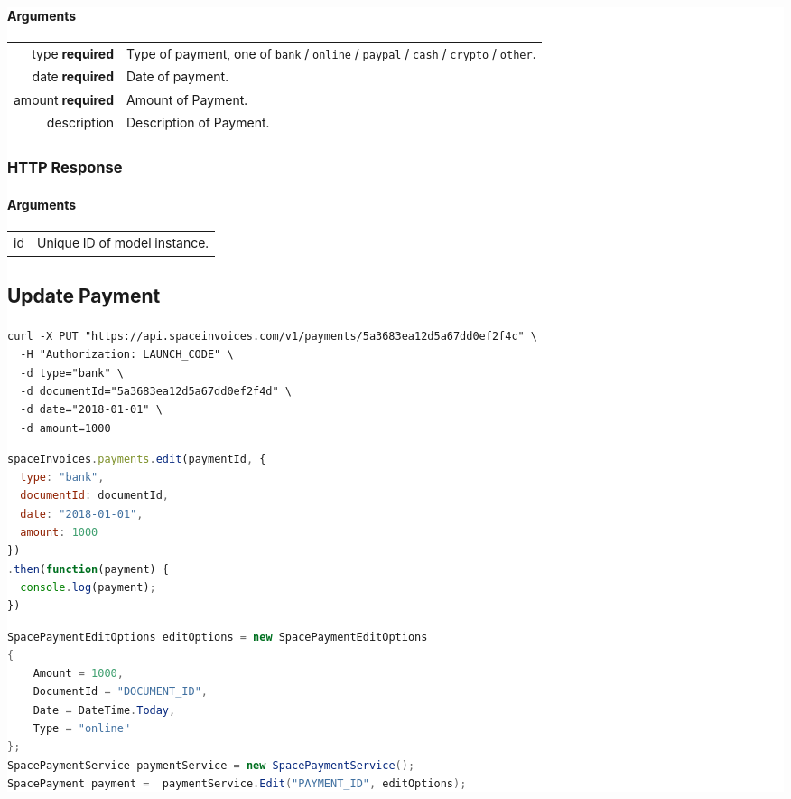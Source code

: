 #### Arguments

|      |     |
| ---: | --- |
| type **required** | Type of payment, one of `bank` / `online` / `paypal` / `cash` / `crypto` / `other`. |
| date **required** | Date of payment. |
| amount **required** | Amount of Payment. |
| description | Description of Payment. |

### HTTP Response

#### Arguments

|      |     |
| ---: | --- |
| id | Unique ID of model instance. |


## Update Payment

```shell
curl -X PUT "https://api.spaceinvoices.com/v1/payments/5a3683ea12d5a67dd0ef2f4c" \
  -H "Authorization: LAUNCH_CODE" \
  -d type="bank" \
  -d documentId="5a3683ea12d5a67dd0ef2f4d" \
  -d date="2018-01-01" \
  -d amount=1000
```

```javascript
spaceInvoices.payments.edit(paymentId, {
  type: "bank",
  documentId: documentId,
  date: "2018-01-01",
  amount: 1000
})
.then(function(payment) {
  console.log(payment);
})
```
```csharp
SpacePaymentEditOptions editOptions = new SpacePaymentEditOptions
{
    Amount = 1000,
    DocumentId = "DOCUMENT_ID",
    Date = DateTime.Today,
    Type = "online"
};
SpacePaymentService paymentService = new SpacePaymentService();
SpacePayment payment =  paymentService.Edit("PAYMENT_ID", editOptions);
```
